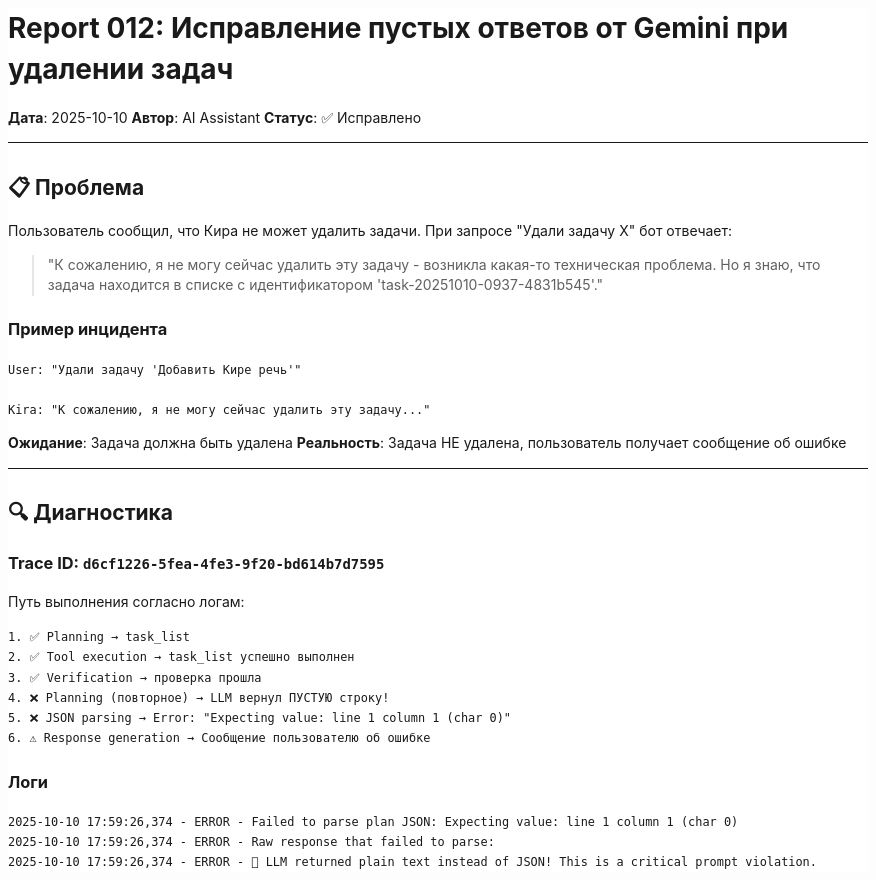 # Report 012: Исправление пустых ответов от Gemini при удалении задач

**Дата**: 2025-10-10
**Автор**: AI Assistant
**Статус**: ✅ Исправлено

---

## 📋 Проблема

Пользователь сообщил, что Кира не может удалить задачи. При запросе "Удали задачу X" бот отвечает:

> "К сожалению, я не могу сейчас удалить эту задачу - возникла какая-то техническая проблема. Но я знаю, что задача находится в списке с идентификатором 'task-20251010-0937-4831b545'."

### Пример инцидента

```
User: "Удали задачу 'Добавить Кире речь'"

Kira: "К сожалению, я не могу сейчас удалить эту задачу..."
```

**Ожидание**: Задача должна быть удалена
**Реальность**: Задача НЕ удалена, пользователь получает сообщение об ошибке

---

## 🔍 Диагностика

### Trace ID: `d6cf1226-5fea-4fe3-9f20-bd614b7d7595`

Путь выполнения согласно логам:

```
1. ✅ Planning → task_list
2. ✅ Tool execution → task_list успешно выполнен
3. ✅ Verification → проверка прошла
4. ❌ Planning (повторное) → LLM вернул ПУСТУЮ строку!
5. ❌ JSON parsing → Error: "Expecting value: line 1 column 1 (char 0)"
6. ⚠️ Response generation → Сообщение пользователю об ошибке
```

### Логи

```
2025-10-10 17:59:26,374 - ERROR - Failed to parse plan JSON: Expecting value: line 1 column 1 (char 0)
2025-10-10 17:59:26,374 - ERROR - Raw response that failed to parse:
2025-10-10 17:59:26,374 - ERROR - 🚨 LLM returned plain text instead of JSON! This is a critical prompt violation.
```
